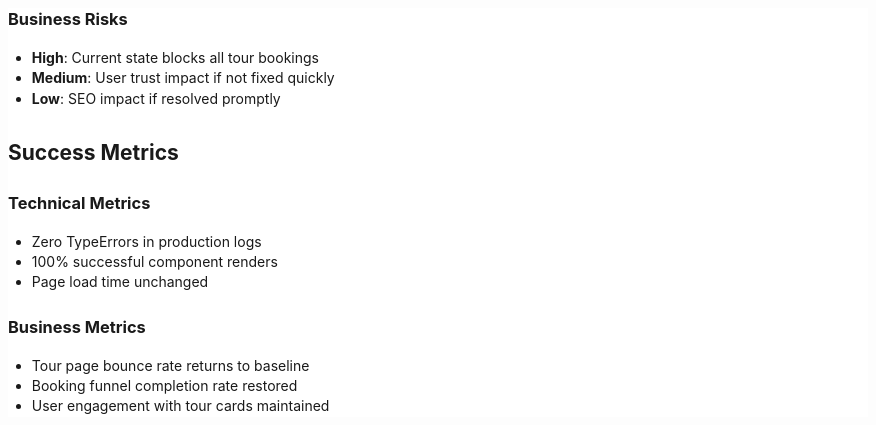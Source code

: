 ### Business Risks
- **High**: Current state blocks all tour bookings
- **Medium**: User trust impact if not fixed quickly
- **Low**: SEO impact if resolved promptly

## Success Metrics

### Technical Metrics
- Zero TypeErrors in production logs
- 100% successful component renders
- Page load time unchanged

### Business Metrics
- Tour page bounce rate returns to baseline
- Booking funnel completion rate restored
- User engagement with tour cards maintained